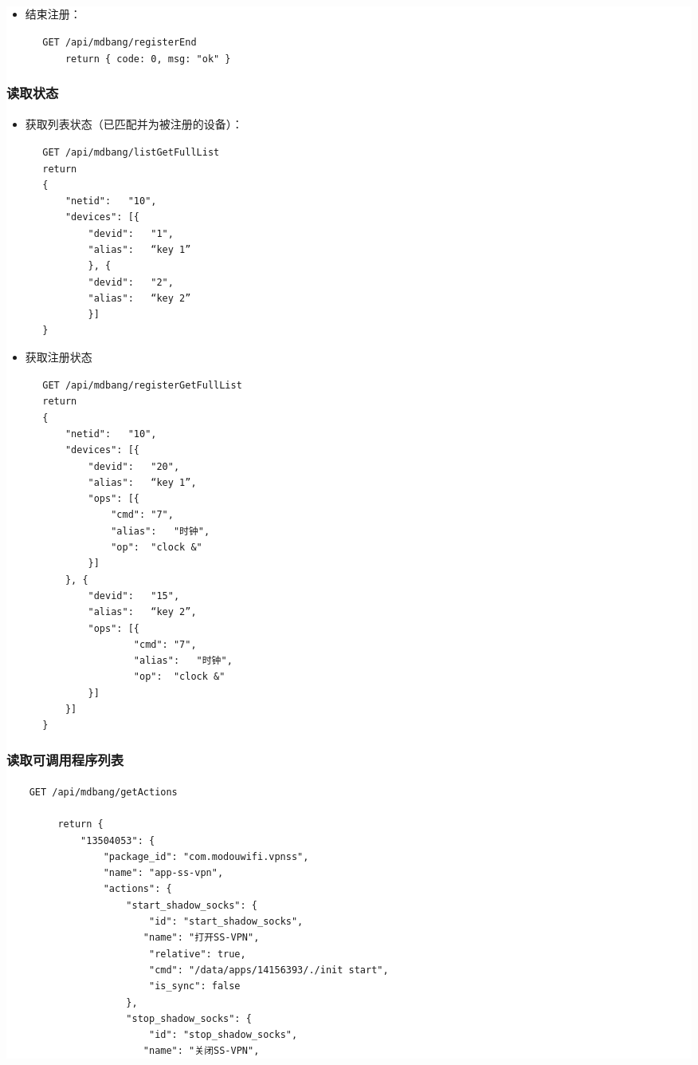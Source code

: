 * 结束注册：

		 GET /api/mdbang/registerEnd
			 return { code: 0, msg: "ok" }

### 读取状态

* 获取列表状态（已匹配并为被注册的设备）：

		 GET /api/mdbang/listGetFullList
		 return
		 {
			 "netid":	"10",
			 "devices":	[{
				 "devid":	"1",
				 "alias":	“key 1”
				 }, {
				 "devid":	"2",
				 "alias":	“key 2”
				 }]
		 }

* 获取注册状态

		 GET /api/mdbang/registerGetFullList
		 return
		 {
			 "netid":	"10",
			 "devices":	[{
				 "devid":	"20",
				 "alias":	“key 1”,
				 "ops":	[{
					 "cmd":	"7",
					 "alias":	"时钟",
					 "op":	"clock &"
				 }]
			 }, {
				 "devid":	"15",
				 "alias":	“key 2”,
				 "ops":	[{
						 "cmd":	"7",
						 "alias":	"时钟",
						 "op":	"clock &"
				 }]
			 }]
		 }

### 读取可调用程序列表

	    GET /api/mdbang/getActions

			 return {
			     "13504053": {
			         "package_id": "com.modouwifi.vpnss",
			         "name": "app-ss-vpn",
			         "actions": {
			             "start_shadow_socks": {
			                 "id": "start_shadow_socks",
			 			    "name": "打开SS-VPN",
			                 "relative": true,
			                 "cmd": "/data/apps/14156393/./init start",
			                 "is_sync": false
			             },
			             "stop_shadow_socks": {
			                 "id": "stop_shadow_socks",
			 			    "name": "关闭SS-VPN",
